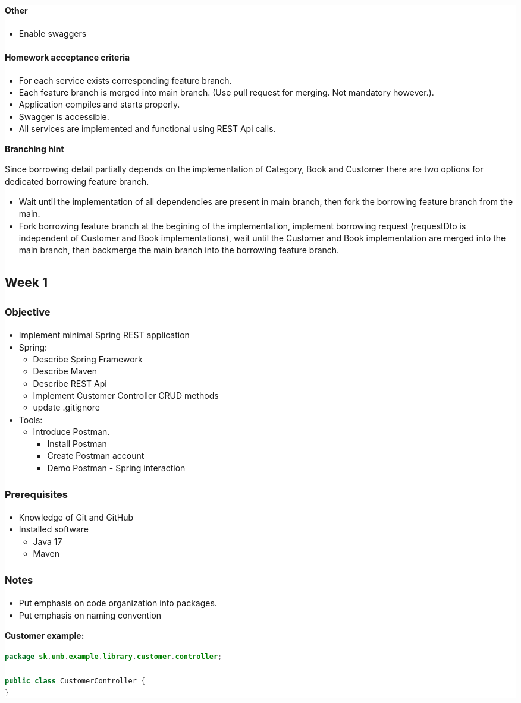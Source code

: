 #### Other
* Enable swaggers

#### Homework acceptance criteria
* For each service exists corresponding feature branch.
* Each feature branch is merged into main branch. (Use pull request for merging. Not mandatory however.).
* Application compiles and starts properly.
* Swagger is accessible.
* All services are implemented and functional using REST Api calls.

**Branching hint** 

Since borrowing detail partially depends on the implementation of Category, Book and Customer there are two options for dedicated borrowing feature branch.
  * Wait until the implementation of all dependencies are present in main branch, then fork the borrowing feature branch from the main.
  * Fork borrowing feature branch at the begining of the implementation, implement borrowing request (requestDto is independent of Customer and Book implementations), wait until the Customer and Book implementation are merged into the main branch, then backmerge the main branch into the borrowing feature branch.

## Week 1

### Objective
* Implement minimal Spring REST application
* Spring:
  * Describe Spring Framework
  * Describe Maven
  * Describe REST Api
  * Implement Customer Controller CRUD methods
  * update .gitignore
* Tools:
  * Introduce Postman.
    * Install Postman
    * Create Postman account
    * Demo Postman - Spring interaction

### Prerequisites
* Knowledge of Git and GitHub
* Installed software
  * Java 17
  * Maven

### Notes
* Put emphasis on code organization into packages.
* Put emphasis on naming convention

**Customer example:**

```java 
package sk.umb.example.library.customer.controller;

public class CustomerController {
}
```

